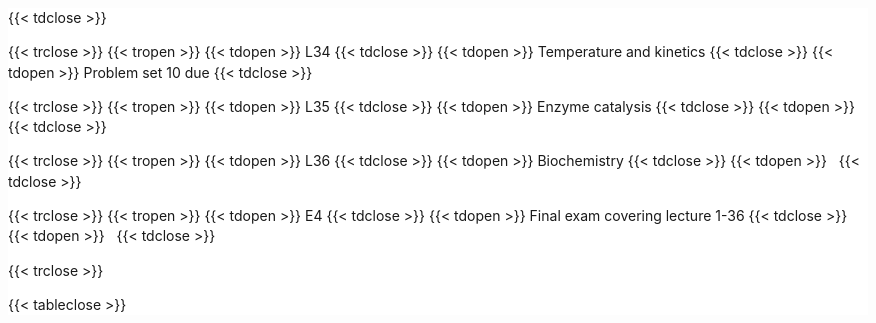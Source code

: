 {{< tdclose >}}

{{< trclose >}}
{{< tropen >}}
{{< tdopen >}}
L34
{{< tdclose >}}
{{< tdopen >}}
Temperature and kinetics
{{< tdclose >}}
{{< tdopen >}}
Problem set 10 due
{{< tdclose >}}

{{< trclose >}}
{{< tropen >}}
{{< tdopen >}}
L35
{{< tdclose >}}
{{< tdopen >}}
Enzyme catalysis
{{< tdclose >}}
{{< tdopen >}}
 
{{< tdclose >}}

{{< trclose >}}
{{< tropen >}}
{{< tdopen >}}
L36
{{< tdclose >}}
{{< tdopen >}}
Biochemistry
{{< tdclose >}}
{{< tdopen >}}
 
{{< tdclose >}}

{{< trclose >}}
{{< tropen >}}
{{< tdopen >}}
E4
{{< tdclose >}}
{{< tdopen >}}
Final exam covering lecture 1-36
{{< tdclose >}}
{{< tdopen >}}
 
{{< tdclose >}}

{{< trclose >}}

{{< tableclose >}}